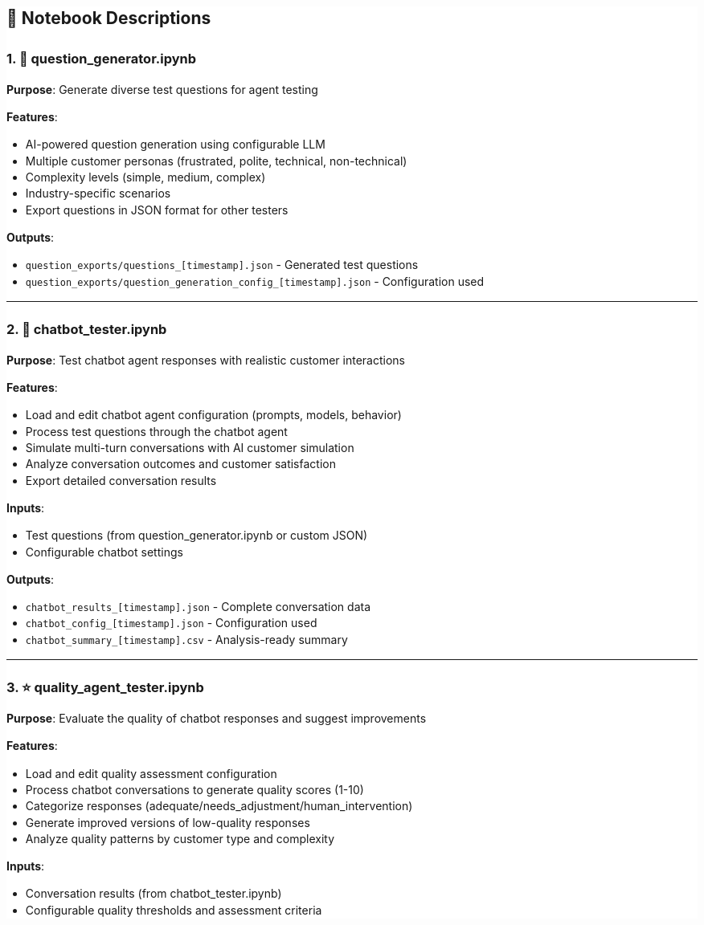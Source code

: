 ## 📓 Notebook Descriptions

### 1. 📝 question_generator.ipynb
**Purpose**: Generate diverse test questions for agent testing

**Features**:
- AI-powered question generation using configurable LLM
- Multiple customer personas (frustrated, polite, technical, non-technical)
- Complexity levels (simple, medium, complex)
- Industry-specific scenarios
- Export questions in JSON format for other testers

**Outputs**:
- `question_exports/questions_[timestamp].json` - Generated test questions
- `question_exports/question_generation_config_[timestamp].json` - Configuration used

---

### 2. 🤖 chatbot_tester.ipynb  
**Purpose**: Test chatbot agent responses with realistic customer interactions

**Features**:
- Load and edit chatbot agent configuration (prompts, models, behavior)
- Process test questions through the chatbot agent
- Simulate multi-turn conversations with AI customer simulation
- Analyze conversation outcomes and customer satisfaction
- Export detailed conversation results

**Inputs**:
- Test questions (from question_generator.ipynb or custom JSON)
- Configurable chatbot settings

**Outputs**:
- `chatbot_results_[timestamp].json` - Complete conversation data
- `chatbot_config_[timestamp].json` - Configuration used
- `chatbot_summary_[timestamp].csv` - Analysis-ready summary

---

### 3. ⭐ quality_agent_tester.ipynb
**Purpose**: Evaluate the quality of chatbot responses and suggest improvements

**Features**:
- Load and edit quality assessment configuration
- Process chatbot conversations to generate quality scores (1-10)
- Categorize responses (adequate/needs_adjustment/human_intervention)
- Generate improved versions of low-quality responses
- Analyze quality patterns by customer type and complexity

**Inputs**:
- Conversation results (from chatbot_tester.ipynb)
- Configurable quality thresholds and assessment criteria
